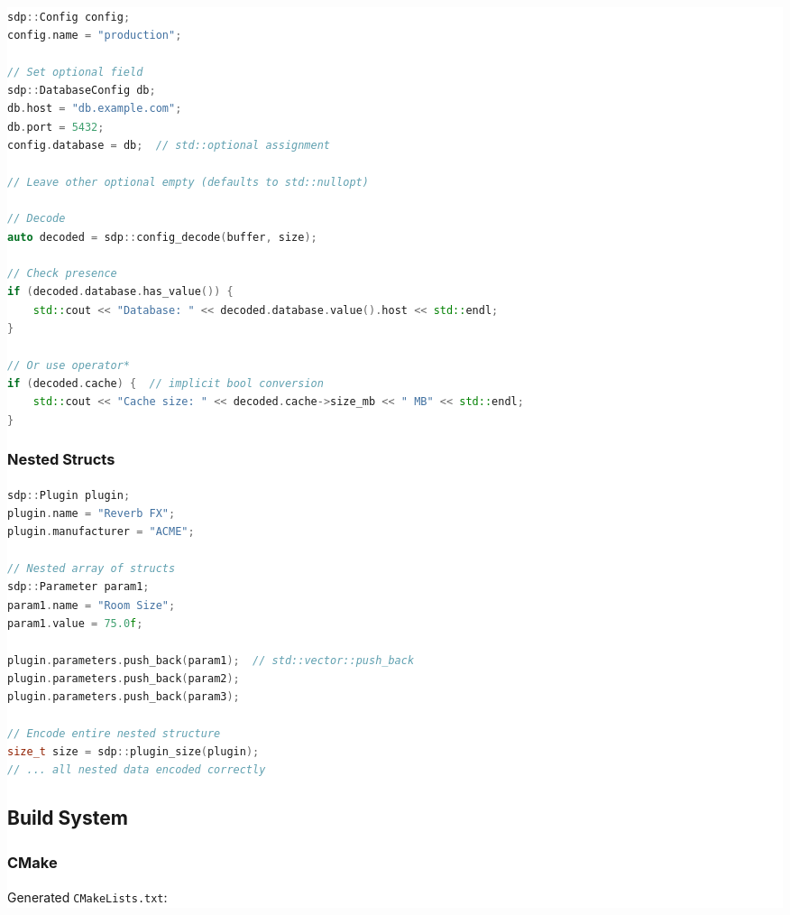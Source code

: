 ```cpp
sdp::Config config;
config.name = "production";

// Set optional field
sdp::DatabaseConfig db;
db.host = "db.example.com";
db.port = 5432;
config.database = db;  // std::optional assignment

// Leave other optional empty (defaults to std::nullopt)

// Decode
auto decoded = sdp::config_decode(buffer, size);

// Check presence
if (decoded.database.has_value()) {
    std::cout << "Database: " << decoded.database.value().host << std::endl;
}

// Or use operator*
if (decoded.cache) {  // implicit bool conversion
    std::cout << "Cache size: " << decoded.cache->size_mb << " MB" << std::endl;
}
```

### Nested Structs

```cpp
sdp::Plugin plugin;
plugin.name = "Reverb FX";
plugin.manufacturer = "ACME";

// Nested array of structs
sdp::Parameter param1;
param1.name = "Room Size";
param1.value = 75.0f;

plugin.parameters.push_back(param1);  // std::vector::push_back
plugin.parameters.push_back(param2);
plugin.parameters.push_back(param3);

// Encode entire nested structure
size_t size = sdp::plugin_size(plugin);
// ... all nested data encoded correctly
```

## Build System

### CMake

Generated `CMakeLists.txt`:
